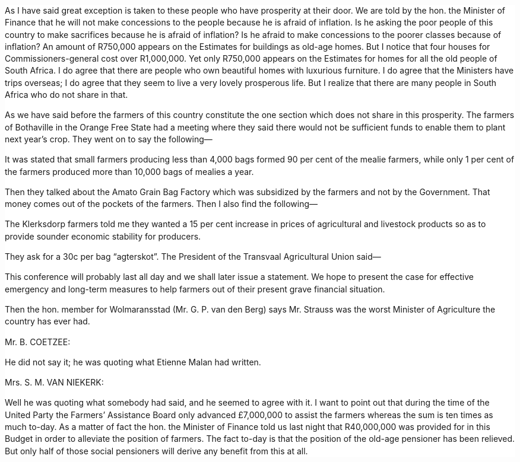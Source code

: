 <p>As I have said great exception is taken to these people who have prosperity at their door. We are told by the hon. the Minister of Finance that he will not make concessions to the people because he is afraid of inflation. Is he asking the poor people of this country to make sacrifices because he is afraid of inflation? Is he afraid to make concessions to the poorer classes because of inflation? An amount of R750,000 appears on the Estimates for buildings as old-age homes. But I notice that four houses for Commissioners-general cost over R1,000,000. Yet only R750,000 appears on the Estimates for homes for all the old people of South Africa. I do agree that there are people who own beautiful homes with luxurious furniture. I do agree that the Ministers have trips overseas; I do agree that they seem to live a very lovely prosperous life. But I realize that there are many people in South Africa who do not share in that.</p>

<p>As we have said before the farmers of this country constitute the one section which does not share in this prosperity. The farmers of Bothaville in the Orange Free State had a <span class="col_8259-8260" refersTo="page_0464"/>meeting where they said there would not be sufficient funds to enable them to plant next year&#x2019;s crop. They went on to say the following&#x2014;</p>

<block name="quote">It was stated that small farmers producing less than 4,000 bags formed 90 per cent of the mealie farmers, while only 1 per cent of the farmers produced more than 10,000 bags of mealies a year.</block>

<p>Then they talked about the Amato Grain Bag Factory which was subsidized by the farmers and not by the Government. That money comes out of the pockets of the farmers. Then I also find the following&#x2014;</p>

<block name="quote">The Klerksdorp farmers told me they wanted a 15 per cent increase in prices of agricultural and livestock products so as to provide sounder economic stability for producers.</block>

<p>They ask for a 30c per bag &#x201C;agterskot&#x201D;. The President of the Transvaal Agricultural Union said&#x2014;</p>

<block name="quote">This conference will probably last all day and we shall later issue a statement. We hope to present the case for effective emergency and long-term measures to help farmers out of their present grave financial situation.</block>

<p>Then the hon. member for Wolmaransstad (Mr. G. P. van den Berg) says Mr. Strauss was the worst Minister of Agriculture the country has ever had.</p>

</speech>

<speech by="#coetzee">

<from>Mr. <person refersTo="hansard_za">B. COETZEE</person>:</from>

<p>He did not say it; he was quoting what Etienne Malan had written.</p>

</speech>

<speech by="#van_niekerk">

<from>Mrs. <person refersTo="hansard_za">S. M. VAN NIEKERK</person>:</from>

<p>Well he was quoting what somebody had said, and he seemed to agree with it. I want to point out that during the time of the United Party the Farmers&#x2019; Assistance Board only advanced &#x00A3;7,000,000 to assist the farmers whereas the sum is ten times as much to-day. As a matter of fact the hon. the Minister of Finance told us last night that R40,000,000 was provided for in this Budget in order to alleviate the position of farmers. The fact to-day is that the position of the old-age pensioner has been relieved. But only half of those social pensioners will derive any benefit from this at all.</p>
